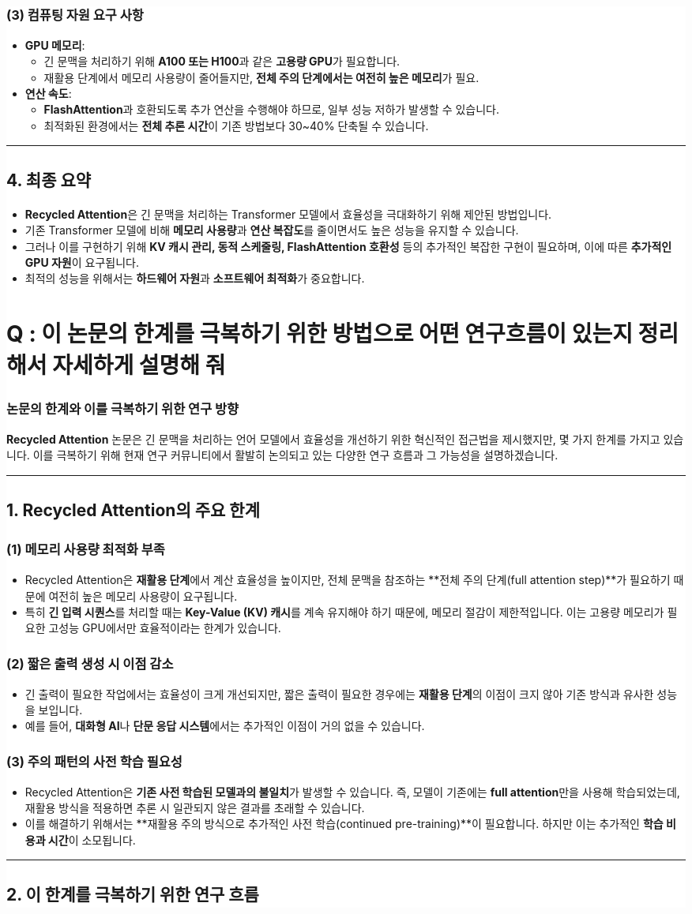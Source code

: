 ### (3) **컴퓨팅 자원 요구 사항**
- **GPU 메모리**:
  - 긴 문맥을 처리하기 위해 **A100 또는 H100**과 같은 **고용량 GPU**가 필요합니다.
  - 재활용 단계에서 메모리 사용량이 줄어들지만, **전체 주의 단계에서는 여전히 높은 메모리**가 필요.
- **연산 속도**:
  - **FlashAttention**과 호환되도록 추가 연산을 수행해야 하므로, 일부 성능 저하가 발생할 수 있습니다.
  - 최적화된 환경에서는 **전체 추론 시간**이 기존 방법보다 30~40% 단축될 수 있습니다.

---

## 4. **최종 요약**
- **Recycled Attention**은 긴 문맥을 처리하는 Transformer 모델에서 효율성을 극대화하기 위해 제안된 방법입니다.
- 기존 Transformer 모델에 비해 **메모리 사용량**과 **연산 복잡도**를 줄이면서도 높은 성능을 유지할 수 있습니다.
- 그러나 이를 구현하기 위해 **KV 캐시 관리, 동적 스케줄링, FlashAttention 호환성** 등의 추가적인 복잡한 구현이 필요하며, 이에 따른 **추가적인 GPU 자원**이 요구됩니다.
- 최적의 성능을 위해서는 **하드웨어 자원**과 **소프트웨어 최적화**가 중요합니다.


# Q : 이 논문의 한계를 극복하기 위한 방법으로 어떤 연구흐름이 있는지 정리해서 자세하게 설명해 줘



### 논문의 한계와 이를 극복하기 위한 연구 방향

**Recycled Attention** 논문은 긴 문맥을 처리하는 언어 모델에서 효율성을 개선하기 위한 혁신적인 접근법을 제시했지만, 몇 가지 한계를 가지고 있습니다. 이를 극복하기 위해 현재 연구 커뮤니티에서 활발히 논의되고 있는 다양한 연구 흐름과 그 가능성을 설명하겠습니다.

---

## 1. **Recycled Attention의 주요 한계**

### (1) **메모리 사용량 최적화 부족**
- Recycled Attention은 **재활용 단계**에서 계산 효율성을 높이지만, 전체 문맥을 참조하는 **전체 주의 단계(full attention step)**가 필요하기 때문에 여전히 높은 메모리 사용량이 요구됩니다.
- 특히 **긴 입력 시퀀스**를 처리할 때는 **Key-Value (KV) 캐시**를 계속 유지해야 하기 때문에, 메모리 절감이 제한적입니다. 이는 고용량 메모리가 필요한 고성능 GPU에서만 효율적이라는 한계가 있습니다.

### (2) **짧은 출력 생성 시 이점 감소**
- 긴 출력이 필요한 작업에서는 효율성이 크게 개선되지만, 짧은 출력이 필요한 경우에는 **재활용 단계**의 이점이 크지 않아 기존 방식과 유사한 성능을 보입니다.
- 예를 들어, **대화형 AI**나 **단문 응답 시스템**에서는 추가적인 이점이 거의 없을 수 있습니다.

### (3) **주의 패턴의 사전 학습 필요성**
- Recycled Attention은 **기존 사전 학습된 모델과의 불일치**가 발생할 수 있습니다. 즉, 모델이 기존에는 **full attention**만을 사용해 학습되었는데, 재활용 방식을 적용하면 추론 시 일관되지 않은 결과를 초래할 수 있습니다.
- 이를 해결하기 위해서는 **재활용 주의 방식으로 추가적인 사전 학습(continued pre-training)**이 필요합니다. 하지만 이는 추가적인 **학습 비용과 시간**이 소모됩니다.

---

## 2. **이 한계를 극복하기 위한 연구 흐름**

